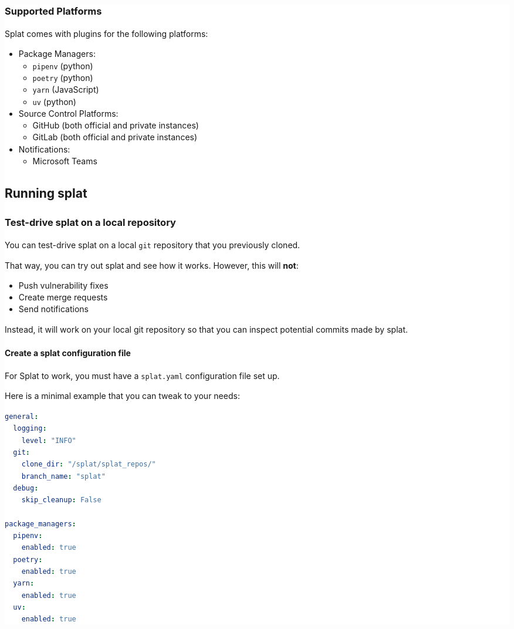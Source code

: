 ### Supported Platforms

Splat comes with plugins for the following platforms:

- Package Managers:
  - `pipenv` (python)
  - `poetry` (python)
  - `yarn` (JavaScript)
  - `uv` (python)
- Source Control Platforms:
  - GitHub (both official and private instances)
  - GitLab (both official and private instances)
- Notifications:
  - Microsoft Teams

## Running splat

### Test-drive splat on a local repository

You can test-drive splat on a local `git` repository that you previously cloned.

That way, you can try out splat and see how it works. However, this will **not**:

- Push vulnerability fixes
- Create merge requests
- Send notifications

Instead, it will work on your local git repository so that you can inspect potential commits made by splat.

#### Create a splat configuration file

For Splat to work, you must have a `splat.yaml` configuration file set up.

Here is a minimal example that you can tweak to your needs:

```yaml
general:
  logging:
    level: "INFO"
  git:
    clone_dir: "/splat/splat_repos/"
    branch_name: "splat"
  debug:
    skip_cleanup: False

package_managers:
  pipenv:
    enabled: true
  poetry:
    enabled: true
  yarn:
    enabled: true
  uv:
    enabled: true
```
